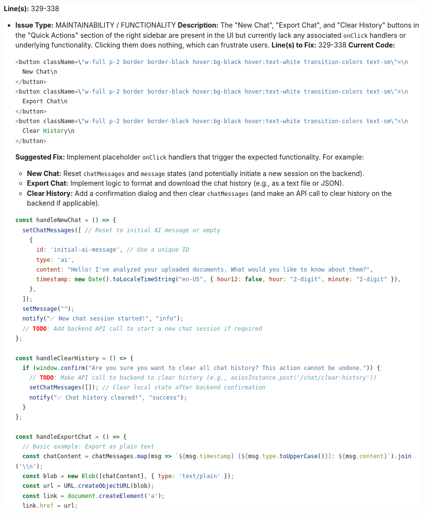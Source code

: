 **Line(s):** 329-338
- **Issue Type:** MAINTAINABILITY / FUNCTIONALITY
  **Description:** The "New Chat", "Export Chat", and "Clear History" buttons in the "Quick Actions" section of the right sidebar are present in the UI but currently lack any associated `onClick` handlers or underlying functionality. Clicking them does nothing, which can frustrate users.
  **Line(s) to Fix:** 329-338
  **Current Code:**
  ```javascript
  <button className=\"w-full p-2 border border-black hover:bg-black hover:text-white transition-colors text-sm\">\n
    New Chat\n
  </button>
  <button className=\"w-full p-2 border border-black hover:bg-black hover:text-white transition-colors text-sm\">\n
    Export Chat\n
  </button>
  <button className=\"w-full p-2 border border-black hover:bg-black hover:text-white transition-colors text-sm\">\n
    Clear History\n
  </button>
  ```
  **Suggested Fix:** Implement placeholder `onClick` handlers that trigger the expected functionality. For example:
  -   **New Chat:** Reset `chatMessages` and `message` states (and potentially initiate a new session on the backend).
  -   **Export Chat:** Implement logic to format and download the chat history (e.g., as a text file or JSON).
  -   **Clear History:** Add a confirmation dialog and then clear `chatMessages` (and make an API call to clear history on the backend if applicable).

  ```javascript
  const handleNewChat = () => {
    setChatMessages([ // Reset to initial AI message or empty
      {
        id: 'initial-ai-message', // Use a unique ID
        type: 'ai',
        content: "Hello! I've analyzed your uploaded documents. What would you like to know about them?",
        timestamp: new Date().toLocaleTimeString("en-US", { hour12: false, hour: "2-digit", minute: "2-digit" }),
      },
    ]);
    setMessage("");
    notify("✅ New chat session started!", "info");
    // TODO: Add backend API call to start a new chat session if required
  };

  const handleClearHistory = () => {
    if (window.confirm("Are you sure you want to clear all chat history? This action cannot be undone.")) {
      // TODO: Make API call to backend to clear history (e.g., axiosInstance.post('/chat/clear-history'))
      setChatMessages([]); // Clear local state after backend confirmation
      notify("✅ Chat history cleared!", "success");
    }
  };

  const handleExportChat = () => {
    // Basic example: Export as plain text
    const chatContent = chatMessages.map(msg => `${msg.timestamp} [${msg.type.toUpperCase()}]: ${msg.content}`).join('\\n');
    const blob = new Blob([chatContent], { type: 'text/plain' });
    const url = URL.createObjectURL(blob);
    const link = document.createElement('a');
    link.href = url;
  ```